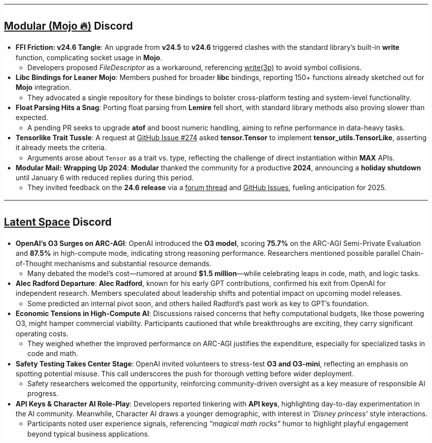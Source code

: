 

---



## [Modular (Mojo 🔥)](https://discord.com/channels/1087530497313357884) Discord

- **FFI Friction: v24.6 Tangle**: An upgrade from **v24.5** to **v24.6** triggered clashes with the standard library’s built-in **write** function, complicating socket usage in **Mojo**.
   - Developers proposed *FileDescriptor* as a workaround, referencing [write(3p)](https://man7.org/linux/man-pages/man3/write.3p.html) to avoid symbol collisions.
- **Libc Bindings for Leaner Mojo**: Members pushed for broader **libc** bindings, reporting 150+ functions already sketched out for **Mojo** integration.
   - They advocated a single repository for these bindings to bolster cross-platform testing and system-level functionality.
- **Float Parsing Hits a Snag**: Porting float parsing from **Lemire** fell short, with standard library methods also proving slower than expected.
   - A pending PR seeks to upgrade **atof** and boost numeric handling, aiming to refine performance in data-heavy tasks.
- **Tensorlike Trait Tussle**: A request at [GitHub Issue #274](https://github.com/modularml/max/issues/274) asked **tensor.Tensor** to implement **tensor_utils.TensorLike**, asserting it already meets the criteria.
   - Arguments arose about `Tensor` as a trait vs. type, reflecting the challenge of direct instantiation within **MAX** APIs.
- **Modular Mail: Wrapping Up 2024**: **Modular** thanked the community for a productive **2024**, announcing a **holiday shutdown** until January 6 with reduced replies during this period.
   - They invited feedback on the **24.6 release** via a [forum thread](https://forum.modular.com/t/max-24-6-and-max-gpu-feedback/331/5) and [GitHub Issues](https://github.com/modularml/max/issues), fueling anticipation for 2025.



---



## [Latent Space](https://discord.com/channels/822583790773862470) Discord

- **OpenAI’s O3 Surges on ARC-AGI**: OpenAI introduced the **O3 model**, scoring **75.7%** on the ARC-AGI Semi-Private Evaluation and **87.5%** in high-compute mode, indicating strong reasoning performance. Researchers mentioned possible parallel Chain-of-Thought mechanisms and substantial resource demands.
   - Many debated the model’s cost—rumored at around **$1.5 million**—while celebrating leaps in code, math, and logic tasks.
- **Alec Radford Departure**: **Alec Radford**, known for his early GPT contributions, confirmed his exit from OpenAI for independent research. Members speculated about leadership shifts and potential impact on upcoming model releases.
   - Some predicted an internal pivot soon, and others hailed Radford’s past work as key to GPT’s foundation.
- **Economic Tensions in High-Compute AI**: Discussions raised concerns that hefty computational budgets, like those powering O3, might hamper commercial viability. Participants cautioned that while breakthroughs are exciting, they carry significant operating costs.
   - They weighed whether the improved performance on ARC-AGI justifies the expenditure, especially for specialized tasks in code and math.
- **Safety Testing Takes Center Stage**: OpenAI invited volunteers to stress-test **O3 and O3-mini**, reflecting an emphasis on spotting potential misuse. This call underscores the push for thorough vetting before wider deployment.
   - Safety researchers welcomed the opportunity, reinforcing community-driven oversight as a key measure of responsible AI progress.
- **API Keys & Character AI Role-Play**: Developers reported tinkering with **API keys**, highlighting day-to-day experimentation in the AI community. Meanwhile, Character AI draws a younger demographic, with interest in *'Disney princess'* style interactions.
   - Participants noted user experience signals, referencing *“magical math rocks”* humor to highlight playful engagement beyond typical business applications.